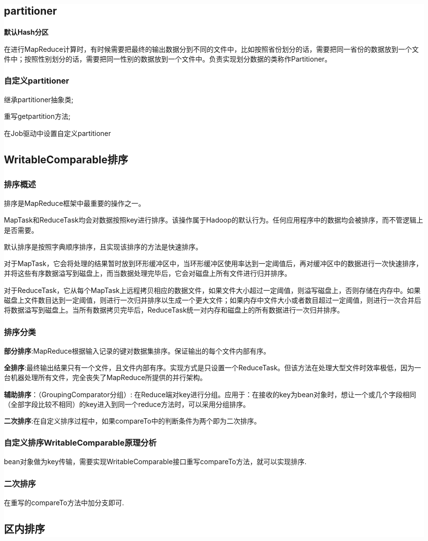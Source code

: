 

## partitioner

**默认Hash分区**

在进行MapReduce计算时，有时候需要把最终的输出数据分到不同的文件中，比如按照省份划分的话，需要把同一省份的数据放到一个文件中；按照性别划分的话，需要把同一性别的数据放到一个文件中。负责实现划分数据的类称作Partitioner。

### 自定义partitioner

继承partitioner抽象类;

重写getpartition方法;

在Job驱动中设置自定义partitioner



## WritableComparable排序

### 排序概述

排序是MapReduce框架中最重要的操作之一。

MapTask和ReduceTask均会对数据按照key进行排序。该操作属于Hadoop的默认行为。任何应用程序中的数据均会被排序，而不管逻辑上是否需要。

默认排序是按照字典顺序排序，且实现该排序的方法是快速排序。

对于MapTask，它会将处理的结果暂时放到环形缓冲区中，当环形缓冲区使用率达到一定阈值后，再对缓冲区中的数据进行一次快速排序，并将这些有序数据溢写到磁盘上，而当数据处理完毕后，它会对磁盘上所有文件进行归并排序。

对于ReduceTask，它从每个MapTask上远程拷贝相应的数据文件，如果文件大小超过一定阈值，则溢写磁盘上，否则存储在内存中。如果磁盘上文件数目达到一定阈值，则进行一次归并排序以生成一个更大文件；如果内存中文件大小或者数目超过一定阈值，则进行一次合并后将数据溢写到磁盘上。当所有数据拷贝完毕后，ReduceTask统一对内存和磁盘上的所有数据进行一次归并排序。

### 排序分类

**部分排序**:MapReduce根据输入记录的键对数据集排序。保证输出的每个文件内部有序。

**全排序**:最终输出结果只有一个文件，且文件内部有序。实现方式是只设置一个ReduceTask。但该方法在处理大型文件时效率极低，因为一台机器处理所有文件，完全丧失了MapReduce所提供的并行架构。

**辅助排序**：（GroupingComparator分组）:    在Reduce端对key进行分组。应用于：在接收的key为bean对象时，想让一个或几个字段相同（全部字段比较不相同）的key进入到同一个reduce方法时，可以采用分组排序。

**二次排序**:在自定义排序过程中，如果compareTo中的判断条件为两个即为二次排序。

### 自定义排序WritableComparable原理分析

bean对象做为key传输，需要实现WritableComparable接口重写compareTo方法，就可以实现排序.	

### 二次排序

在重写的compareTo方法中加分支即可.

## 区内排序
